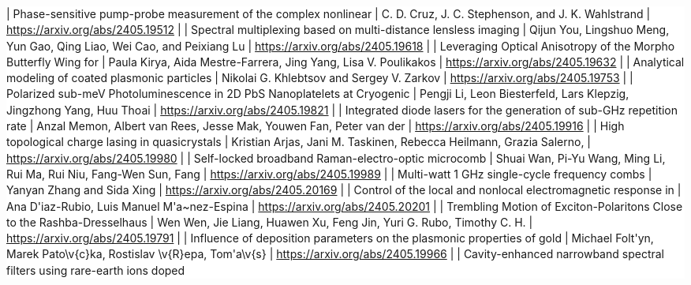 | Phase-sensitive pump-probe measurement of the complex nonlinear
 | C. D. Cruz, J. C. Stephenson, and J. K. Wahlstrand
 | https://arxiv.org/abs/2405.19512 |
| Spectral multiplexing based on multi-distance lensless imaging
 | Qijun You, Lingshuo Meng, Yun Gao, Qing Liao, Wei Cao, and Peixiang Lu
 | https://arxiv.org/abs/2405.19618 |
| Leveraging Optical Anisotropy of the Morpho Butterfly Wing for
 | Paula Kirya, Aida Mestre-Farrera, Jing Yang, Lisa V. Poulikakos
 | https://arxiv.org/abs/2405.19632 |
| Analytical modeling of coated plasmonic particles
 | Nikolai G. Khlebtsov and Sergey V. Zarkov
 | https://arxiv.org/abs/2405.19753 |
| Polarized sub-meV Photoluminescence in 2D PbS Nanoplatelets at Cryogenic
 | Pengji Li, Leon Biesterfeld, Lars Klepzig, Jingzhong Yang, Huu Thoai
 | https://arxiv.org/abs/2405.19821 |
| Integrated diode lasers for the generation of sub-GHz repetition rate
 | Anzal Memon, Albert van Rees, Jesse Mak, Youwen Fan, Peter van der
 | https://arxiv.org/abs/2405.19916 |
| High topological charge lasing in quasicrystals
 | Kristian Arjas, Jani M. Taskinen, Rebecca Heilmann, Grazia Salerno,
 | https://arxiv.org/abs/2405.19980 |
| Self-locked broadband Raman-electro-optic microcomb
 | Shuai Wan, Pi-Yu Wang, Ming Li, Rui Ma, Rui Niu, Fang-Wen Sun, Fang
 | https://arxiv.org/abs/2405.19989 |
| Multi-watt 1 GHz single-cycle frequency combs
 | Yanyan Zhang and Sida Xing
 | https://arxiv.org/abs/2405.20169 |
| Control of the local and nonlocal electromagnetic response in
 | Ana D\'iaz-Rubio, Luis Manuel M\'a\~nez-Espina
 | https://arxiv.org/abs/2405.20201 |
| Trembling Motion of Exciton-Polaritons Close to the Rashba-Dresselhaus
 | Wen Wen, Jie Liang, Huawen Xu, Feng Jin, Yuri G. Rubo, Timothy C. H.
 | https://arxiv.org/abs/2405.19791 |
| Influence of deposition parameters on the plasmonic properties of gold
 | Michael Folt\'yn, Marek Pato\v{c}ka, Rostislav \v{R}epa, Tom\'a\v{s}
 | https://arxiv.org/abs/2405.19966 |
| Cavity-enhanced narrowband spectral filters using rare-earth ions doped